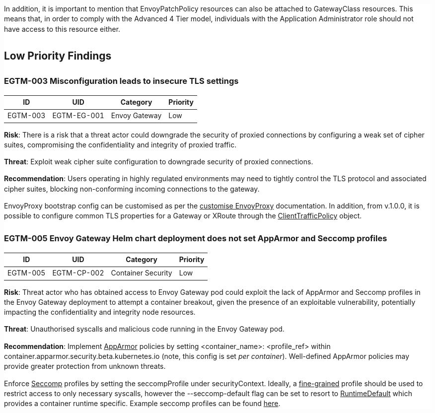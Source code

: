  In addition, it is important to mention that EnvoyPatchPolicy resources can also be attached to GatewayClass resources. This means that, in order to comply with the Advanced 4 Tier model, individuals with the Application Administrator role should not have access to this resource either.

## Low Priority Findings

### EGTM-003 Misconfiguration leads to insecure TLS settings

|**ID**|**UID**|**Category**|**Priority**|
|--------------|--------------|------------------------|-----------------|
|EGTM-003|EGTM-EG-001|Envoy Gateway|Low|

 **Risk**: There is a risk that a threat actor could downgrade the security of proxied connections by configuring a weak set of cipher suites, compromising the confidentiality and integrity of proxied traffic.

 **Threat**: Exploit weak cipher suite configuration to downgrade security of proxied connections.

 **Recommendation**: Users operating in highly regulated environments may need to tightly control the TLS protocol and associated cipher suites, blocking non-conforming incoming connections to the gateway.

 EnvoyProxy bootstrap config can be customised as per the [customise EnvoyProxy](https://gateway.envoyproxy.io/latest/user/operations/customize-envoyproxy/) documentation. In addition, from v.1.0.0, it is possible to configure common TLS properties for a Gateway or XRoute through the [ClientTrafficPolicy](https://gateway.envoyproxy.io/latest/api/extension_types/#clienttrafficpolicy) object.

### EGTM-005 Envoy Gateway Helm chart deployment does not set AppArmor and Seccomp profiles

|**ID**|**UID**|**Category**|**Priority**|
|--------------|---------------|-----------------------|-----------------|
|EGTM-005|EGTM-CP-002|Container Security|Low|

 **Risk**: Threat actor who has obtained access to Envoy Gateway pod could exploit the lack of AppArmor and Seccomp profiles in the Envoy Gateway deployment to attempt a container breakout, given the presence of an exploitable vulnerability, potentially impacting the confidentiality and integrity node resources.

 **Threat**: Unauthorised syscalls and malicious code running in the Envoy Gateway pod.

 **Recommendation**: Implement [AppArmor](https://kubernetes.io/docs/tutorials/security/apparmor/) policies by setting \<container_name\>: \<profile_ref\> within container.apparmor.security.beta.kubernetes.io (note, this config is set *per container*). Well-defined AppArmor policies may provide greater protection from unknown threats.

 Enforce [Seccomp](https://kubernetes.io/docs/tutorials/security/seccomp/) profiles by setting the seccompProfile under securityContext. Ideally, a [fine-grained](https://kubernetes.io/docs/tutorials/security/seccomp/#create-pod-with-a-seccomp-profile-that-only-allows-necessary-syscalls) profile should be used to restrict access to only necessary syscalls, however the \--seccomp-default flag can be set to resort to [RuntimeDefault](https://kubernetes.io/docs/tutorials/security/seccomp/#create-pod-that-uses-the-container-runtime-default-seccomp-profile) which provides a container runtime specific. Example seccomp profiles can be found [here](https://kubernetes.io/docs/tutorials/security/seccomp/#download-profiles).
